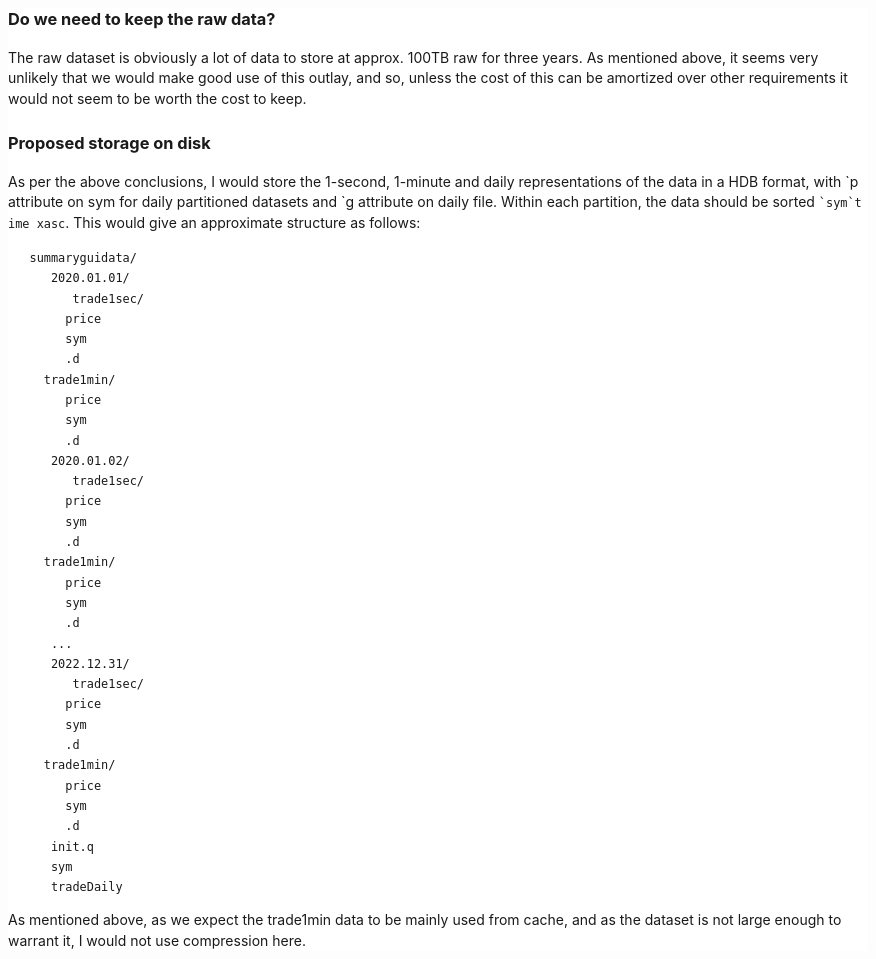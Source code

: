 ### Do we need to keep the raw data?

The raw dataset is obviously a lot of data to store at approx. 100TB
raw for three years.  As mentioned above, it seems very unlikely that
we would make good use of this outlay, and so, unless the cost of this
can be amortized over other requirements it would not seem to be worth
the cost to keep.

### Proposed storage on disk

As per the above conclusions, I would store the 1-second, 1-minute and
daily representations of the data in a HDB format, with \`p attribute
on sym for daily partitioned datasets and \`g attribute on daily file.
Within each partition, the data should be sorted ``` `sym`time xasc ```.
This would give an approximate structure as follows:

```
   summaryguidata/
      2020.01.01/
         trade1sec/
	    price
	    sym
	    .d
	 trade1min/
	    price
	    sym
	    .d
      2020.01.02/
         trade1sec/
	    price
	    sym
	    .d
	 trade1min/
	    price
	    sym
	    .d
      ...
      2022.12.31/
         trade1sec/
	    price
	    sym
	    .d
	 trade1min/
	    price
	    sym
	    .d
      init.q
      sym
      tradeDaily
```

As mentioned above, as we expect the trade1min data to be mainly used
from cache, and as the dataset is not large enough to warrant it, I
would not use compression here.
